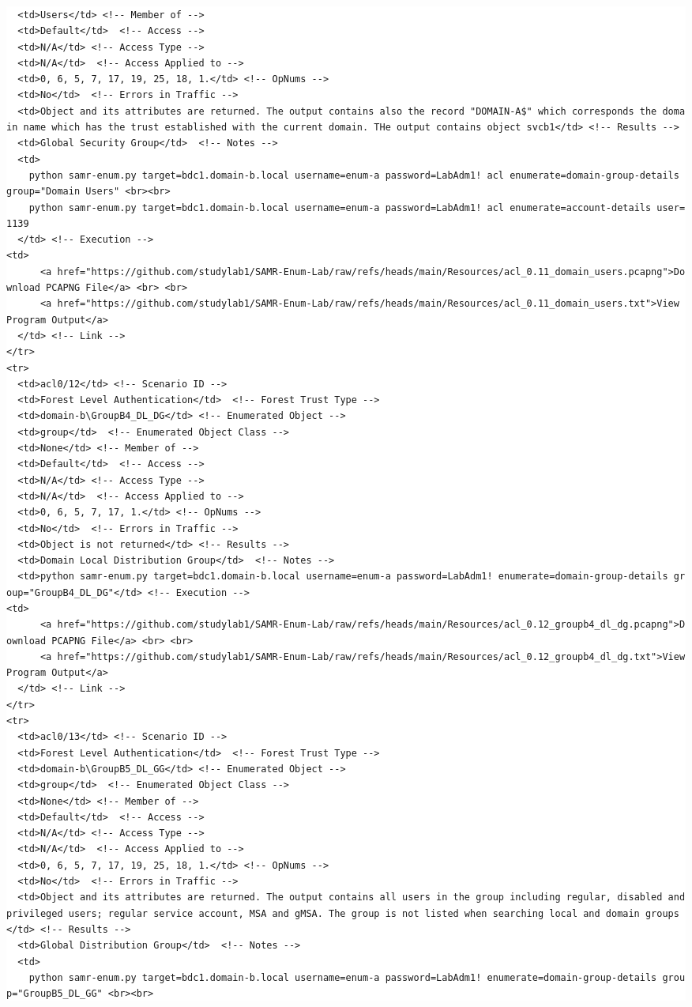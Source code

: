       <td>Users</td> <!-- Member of -->
      <td>Default</td>  <!-- Access -->
      <td>N/A</td> <!-- Access Type -->
      <td>N/A</td>  <!-- Access Applied to -->
      <td>0, 6, 5, 7, 17, 19, 25, 18, 1.</td> <!-- OpNums -->
      <td>No</td>  <!-- Errors in Traffic -->
      <td>Object and its attributes are returned. The output contains also the record "DOMAIN-A$" which corresponds the domain name which has the trust established with the current domain. THe output contains object svcb1</td> <!-- Results -->
      <td>Global Security Group</td>  <!-- Notes -->
      <td>
        python samr-enum.py target=bdc1.domain-b.local username=enum-a password=LabAdm1! acl enumerate=domain-group-details  group="Domain Users" <br><br>
        python samr-enum.py target=bdc1.domain-b.local username=enum-a password=LabAdm1! acl enumerate=account-details user=1139
      </td> <!-- Execution -->
    <td>
          <a href="https://github.com/studylab1/SAMR-Enum-Lab/raw/refs/heads/main/Resources/acl_0.11_domain_users.pcapng">Download PCAPNG File</a> <br> <br>
          <a href="https://github.com/studylab1/SAMR-Enum-Lab/raw/refs/heads/main/Resources/acl_0.11_domain_users.txt">View Program Output</a>
      </td> <!-- Link -->
    </tr>
    <tr>
      <td>acl0/12</td> <!-- Scenario ID -->
      <td>Forest Level Authentication</td>  <!-- Forest Trust Type -->
      <td>domain-b\GroupB4_DL_DG</td> <!-- Enumerated Object -->
      <td>group</td>  <!-- Enumerated Object Class -->
      <td>None</td> <!-- Member of -->
      <td>Default</td>  <!-- Access -->
      <td>N/A</td> <!-- Access Type -->
      <td>N/A</td>  <!-- Access Applied to -->
      <td>0, 6, 5, 7, 17, 1.</td> <!-- OpNums -->
      <td>No</td>  <!-- Errors in Traffic -->
      <td>Object is not returned</td> <!-- Results -->
      <td>Domain Local Distribution Group</td>  <!-- Notes -->
      <td>python samr-enum.py target=bdc1.domain-b.local username=enum-a password=LabAdm1! enumerate=domain-group-details group="GroupB4_DL_DG"</td> <!-- Execution -->
    <td>
          <a href="https://github.com/studylab1/SAMR-Enum-Lab/raw/refs/heads/main/Resources/acl_0.12_groupb4_dl_dg.pcapng">Download PCAPNG File</a> <br> <br>
          <a href="https://github.com/studylab1/SAMR-Enum-Lab/raw/refs/heads/main/Resources/acl_0.12_groupb4_dl_dg.txt">View Program Output</a>
      </td> <!-- Link -->
    </tr>
    <tr>
      <td>acl0/13</td> <!-- Scenario ID -->
      <td>Forest Level Authentication</td>  <!-- Forest Trust Type -->
      <td>domain-b\GroupB5_DL_GG</td> <!-- Enumerated Object -->
      <td>group</td>  <!-- Enumerated Object Class -->
      <td>None</td> <!-- Member of -->
      <td>Default</td>  <!-- Access -->
      <td>N/A</td> <!-- Access Type -->
      <td>N/A</td>  <!-- Access Applied to -->
      <td>0, 6, 5, 7, 17, 19, 25, 18, 1.</td> <!-- OpNums -->
      <td>No</td>  <!-- Errors in Traffic -->
      <td>Object and its attributes are returned. The output contains all users in the group including regular, disabled and privileged users; regular service account, MSA and gMSA. The group is not listed when searching local and domain groups</td> <!-- Results -->
      <td>Global Distribution Group</td>  <!-- Notes -->
      <td>
        python samr-enum.py target=bdc1.domain-b.local username=enum-a password=LabAdm1! enumerate=domain-group-details group="GroupB5_DL_GG" <br><br>